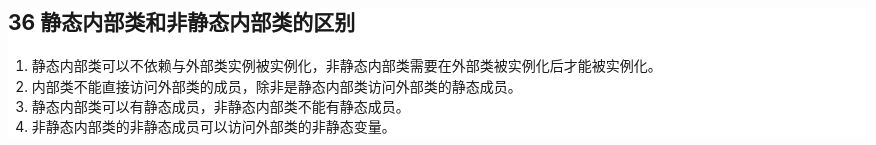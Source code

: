 ## 36 静态内部类和非静态内部类的区别

1. 静态内部类可以不依赖与外部类实例被实例化，非静态内部类需要在外部类被实例化后才能被实例化。
2. 内部类不能直接访问外部类的成员，除非是静态内部类访问外部类的静态成员。
3. 静态内部类可以有静态成员，非静态内部类不能有静态成员。
4. 非静态内部类的非静态成员可以访问外部类的非静态变量。













                                                                                                                                                                                                                                                                                                                               

























